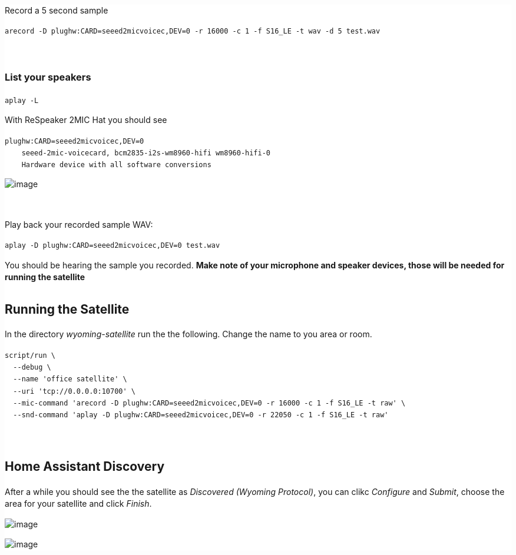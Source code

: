 Record a 5 second sample
```
arecord -D plughw:CARD=seeed2micvoicec,DEV=0 -r 16000 -c 1 -f S16_LE -t wav -d 5 test.wav
```

<br>

### List your speakers
```
aplay -L
```
With ReSpeaker 2MIC Hat you should see
```
plughw:CARD=seeed2micvoicec,DEV=0
    seeed-2mic-voicecard, bcm2835-i2s-wm8960-hifi wm8960-hifi-0
    Hardware device with all software conversions
```
![image](https://github.com/user-attachments/assets/6cd08e11-b900-427b-8125-5d9e8d0cd8bc)

<br>

Play back your recorded sample WAV:
```
aplay -D plughw:CARD=seeed2micvoicec,DEV=0 test.wav
```
You should be hearing the sample you recorded.
**Make note of your microphone and speaker devices, those will be needed for running the satellite**

## Running the Satellite

In the directory *wyoming-satellite* run the the following. Change the name to you area or room.

```
script/run \
  --debug \
  --name 'office satellite' \
  --uri 'tcp://0.0.0.0:10700' \
  --mic-command 'arecord -D plughw:CARD=seeed2micvoicec,DEV=0 -r 16000 -c 1 -f S16_LE -t raw' \
  --snd-command 'aplay -D plughw:CARD=seeed2micvoicec,DEV=0 -r 22050 -c 1 -f S16_LE -t raw'
```

<br>

## Home Assistant Discovery

After a while you should see the the satellite as *Discovered (Wyoming Protocol)*, you can clikc *Configure* and *Submit*, choose the area for your satellite and click *Finish*.

![image](https://github.com/user-attachments/assets/6de9e63f-507c-4568-94dc-577385de3077)

![image](https://github.com/user-attachments/assets/468d5a55-13ae-4544-8970-0dcb8efcbc3f)


